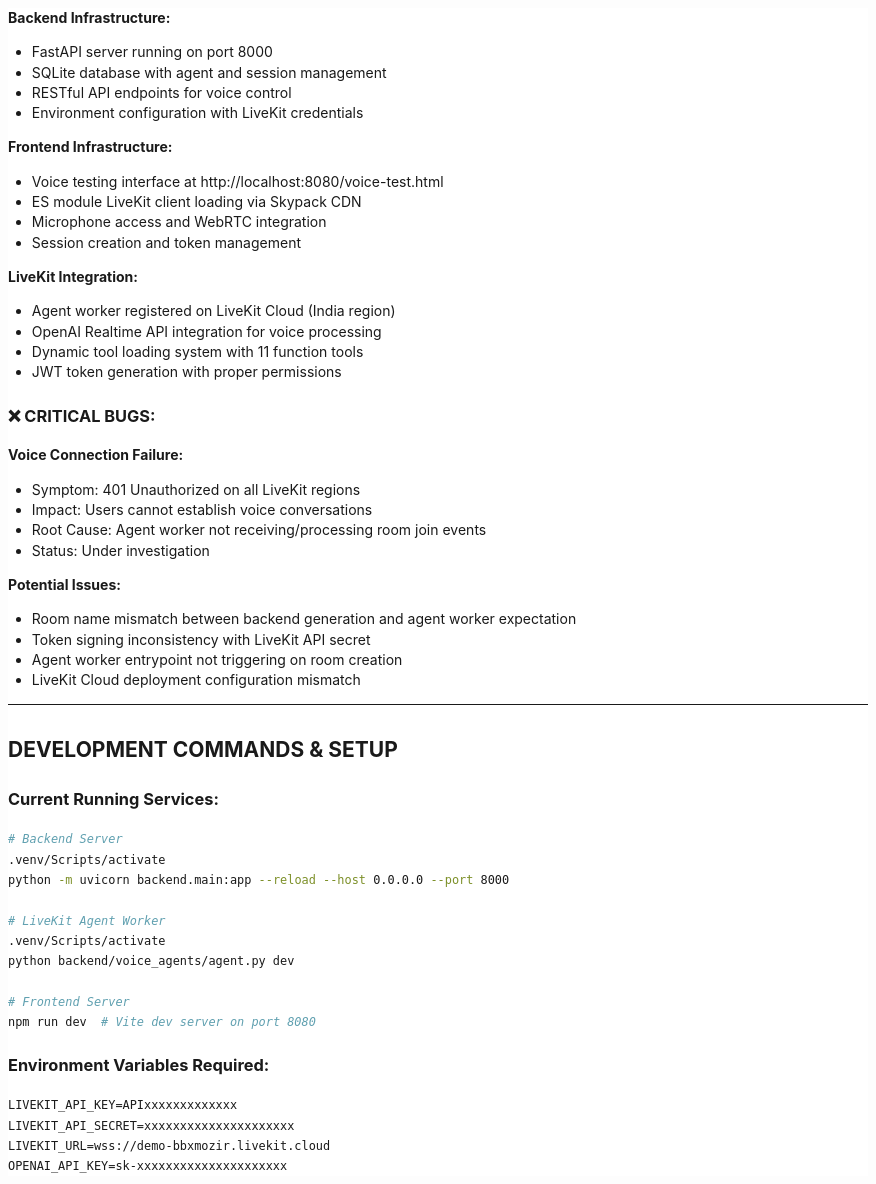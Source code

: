 **Backend Infrastructure:**
- FastAPI server running on port 8000
- SQLite database with agent and session management
- RESTful API endpoints for voice control
- Environment configuration with LiveKit credentials

**Frontend Infrastructure:**
- Voice testing interface at http://localhost:8080/voice-test.html
- ES module LiveKit client loading via Skypack CDN
- Microphone access and WebRTC integration
- Session creation and token management

**LiveKit Integration:**
- Agent worker registered on LiveKit Cloud (India region)
- OpenAI Realtime API integration for voice processing
- Dynamic tool loading system with 11 function tools
- JWT token generation with proper permissions

### ❌ CRITICAL BUGS:

**Voice Connection Failure:**
- Symptom: 401 Unauthorized on all LiveKit regions
- Impact: Users cannot establish voice conversations
- Root Cause: Agent worker not receiving/processing room join events
- Status: Under investigation

**Potential Issues:**
- Room name mismatch between backend generation and agent worker expectation
- Token signing inconsistency with LiveKit API secret
- Agent worker entrypoint not triggering on room creation
- LiveKit Cloud deployment configuration mismatch

---

## DEVELOPMENT COMMANDS & SETUP

### Current Running Services:
```bash
# Backend Server
.venv/Scripts/activate
python -m uvicorn backend.main:app --reload --host 0.0.0.0 --port 8000

# LiveKit Agent Worker  
.venv/Scripts/activate
python backend/voice_agents/agent.py dev

# Frontend Server
npm run dev  # Vite dev server on port 8080
```

### Environment Variables Required:
```
LIVEKIT_API_KEY=APIxxxxxxxxxxxxx
LIVEKIT_API_SECRET=xxxxxxxxxxxxxxxxxxxxx  
LIVEKIT_URL=wss://demo-bbxmozir.livekit.cloud
OPENAI_API_KEY=sk-xxxxxxxxxxxxxxxxxxxxx
```
